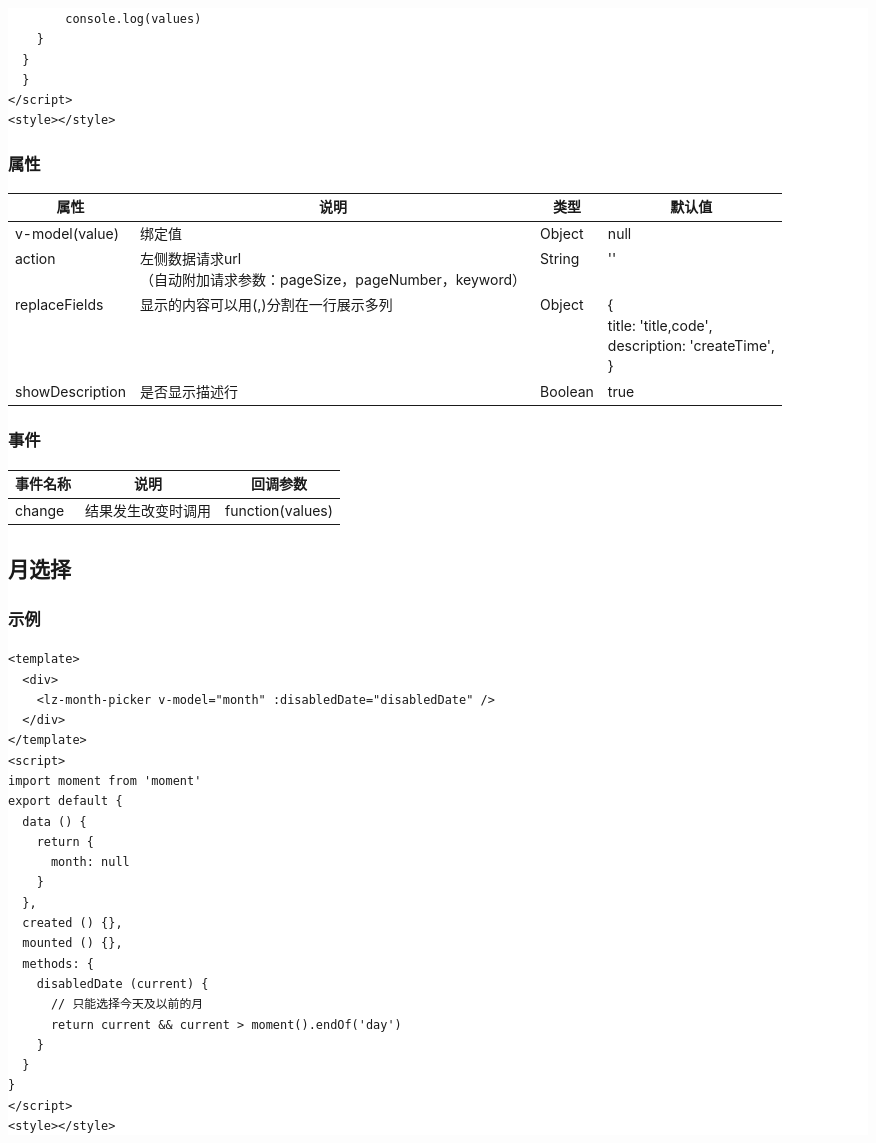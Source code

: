 ```vue
        console.log(values)
    }
  }
  }
</script>
<style></style>

```

### 属性

| 属性            | 说明                                                         | 类型    | 默认值                                                       |
| --------------- | ------------------------------------------------------------ | ------- | ------------------------------------------------------------ |
| v-model(value)  | 绑定值                                                       | Object  | null                                                         |
| action          | 左侧数据请求url<br/>（自动附加请求参数：pageSize，pageNumber，keyword） | String  | ''                                                           |
| replaceFields   | 显示的内容可以用(,)分割在一行展示多列                        | Object  | {<br/>	title: 'title,code',<br/>	description: 'createTime',<br/>} |
| showDescription | 是否显示描述行                                               | Boolean | true                                                         |

### 事件

| 事件名称 | 说明               | 回调参数         |
| -------- | ------------------ | ---------------- |
| change   | 结果发生改变时调用 | function(values) |

## 月选择

### 示例

```vue
<template>
  <div>
    <lz-month-picker v-model="month" :disabledDate="disabledDate" />
  </div>
</template>
<script>
import moment from 'moment'
export default {
  data () {
    return {
      month: null
    }
  },
  created () {},
  mounted () {},
  methods: {
    disabledDate (current) {
      // 只能选择今天及以前的月
      return current && current > moment().endOf('day')
    }
  }
}
</script>
<style></style>

```
